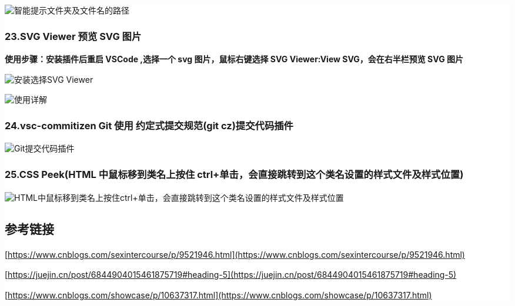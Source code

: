 

![智能提示文件夹及文件名的路径](https://gujunling.github.io/images/ba9c50bfaf124e7b9a738ee76f68bf48.png)

### 23.SVG Viewer 预览 SVG 图片

**使用步骤：安装插件后重启 VSCode ,选择一个 svg 图片，鼠标右键选择 SVG Viewer:View SVG，会在右半栏预览 SVG 图片**



![安装选择SVG Viewer](https://gujunling.github.io/images/9d7b6bcd11da4f1384eca3817e96ebed.png)



![使用详解](https://gujunling.github.io/images/1191540a74a34550a1f6ed7305918ba0.png)

### 24.vsc-commitizen Git 使用 约定式提交规范(git cz)提交代码插件



![Git提交代码插件](https://gujunling.github.io/images/dd37a0f1f3814725b80c48399ebebe25.png)

### 25.CSS Peek(HTML 中鼠标移到类名上按住 ctrl+单击，会直接跳转到这个类名设置的样式文件及样式位置)



![HTML中鼠标移到类名上按住ctrl+单击，会直接跳转到这个类名设置的样式文件及样式位置](https://gujunling.github.io/images/1cfa8c2265dd49f79719ffb6af910235.png)

## 参考链接

[https://www.cnblogs.com/sexintercourse/p/9521946.html](https://www.cnblogs.com/sexintercourse/p/9521946.html)

[https://juejin.cn/post/6844904015461875719#heading-5](https://juejin.cn/post/6844904015461875719#heading-5)

[https://www.cnblogs.com/showcase/p/10637317.html](https://www.cnblogs.com/showcase/p/10637317.html)
